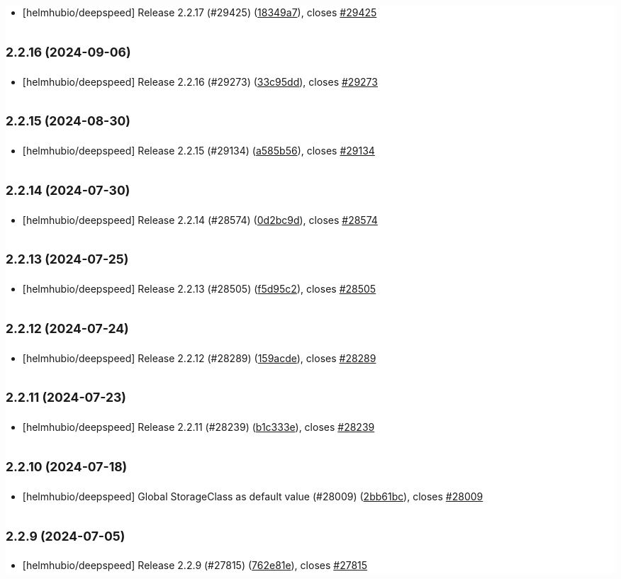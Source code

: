 * [helmhubio/deepspeed] Release 2.2.17 (#29425) ([18349a7](https://github.com/helmhub-io/charts/commit/18349a7c31d251088a269c42054b5583c0ab1548)), closes [#29425](https://github.com/helmhub-io/charts/issues/29425)

## <small>2.2.16 (2024-09-06)</small>

* [helmhubio/deepspeed] Release 2.2.16 (#29273) ([33c95dd](https://github.com/helmhub-io/charts/commit/33c95dd52a50e6755931a0a5c89e909d020c3b7b)), closes [#29273](https://github.com/helmhub-io/charts/issues/29273)

## <small>2.2.15 (2024-08-30)</small>

* [helmhubio/deepspeed] Release 2.2.15 (#29134) ([a585b56](https://github.com/helmhub-io/charts/commit/a585b56f047a9b2582d6b88d5834eeb70bef2857)), closes [#29134](https://github.com/helmhub-io/charts/issues/29134)

## <small>2.2.14 (2024-07-30)</small>

* [helmhubio/deepspeed] Release 2.2.14 (#28574) ([0d2bc9d](https://github.com/helmhub-io/charts/commit/0d2bc9da715c1f0aa7df8662dde4b01ba5ce8a8d)), closes [#28574](https://github.com/helmhub-io/charts/issues/28574)

## <small>2.2.13 (2024-07-25)</small>

* [helmhubio/deepspeed] Release 2.2.13 (#28505) ([f5d95c2](https://github.com/helmhub-io/charts/commit/f5d95c22e7b6b99748a938ef3f92ee82647a72b8)), closes [#28505](https://github.com/helmhub-io/charts/issues/28505)

## <small>2.2.12 (2024-07-24)</small>

* [helmhubio/deepspeed] Release 2.2.12 (#28289) ([159acde](https://github.com/helmhub-io/charts/commit/159acdea35e97fccf5892a74b572a4aae27a59ec)), closes [#28289](https://github.com/helmhub-io/charts/issues/28289)

## <small>2.2.11 (2024-07-23)</small>

* [helmhubio/deepspeed] Release 2.2.11 (#28239) ([b1c333e](https://github.com/helmhub-io/charts/commit/b1c333e88f0b892bd10d4d85c4209dc6b8ca9dc9)), closes [#28239](https://github.com/helmhub-io/charts/issues/28239)

## <small>2.2.10 (2024-07-18)</small>

* [helmhubio/deepspeed] Global StorageClass as default value (#28009) ([2bb61bc](https://github.com/helmhub-io/charts/commit/2bb61bc595783f5f129e3cc2683ff192a33ca22b)), closes [#28009](https://github.com/helmhub-io/charts/issues/28009)

## <small>2.2.9 (2024-07-05)</small>

* [helmhubio/deepspeed] Release 2.2.9 (#27815) ([762e81e](https://github.com/helmhub-io/charts/commit/762e81ee2743605c16a44174d6b2b0a7ff4c73c1)), closes [#27815](https://github.com/helmhub-io/charts/issues/27815)
